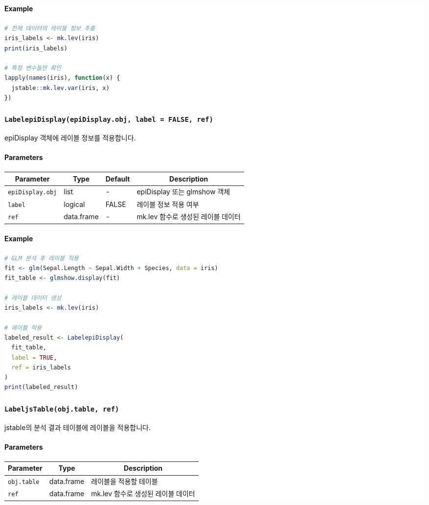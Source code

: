 #### Example

```r
# 전체 데이터의 레이블 정보 추출
iris_labels <- mk.lev(iris)
print(iris_labels)

# 특정 변수들만 확인
lapply(names(iris), function(x) {
  jstable::mk.lev.var(iris, x)
})
```

### `LabelepiDisplay(epiDisplay.obj, label = FALSE, ref)`

epiDisplay 객체에 레이블 정보를 적용합니다.

#### Parameters

| Parameter | Type | Default | Description |
|-----------|------|---------|-------------|
| `epiDisplay.obj` | list | - | epiDisplay 또는 glmshow 객체 |
| `label` | logical | FALSE | 레이블 정보 적용 여부 |
| `ref` | data.frame | - | mk.lev 함수로 생성된 레이블 데이터 |

#### Example

```r
# GLM 분석 후 레이블 적용
fit <- glm(Sepal.Length ~ Sepal.Width + Species, data = iris)
fit_table <- glmshow.display(fit)

# 레이블 데이터 생성
iris_labels <- mk.lev(iris)

# 레이블 적용
labeled_result <- LabelepiDisplay(
  fit_table, 
  label = TRUE, 
  ref = iris_labels
)
print(labeled_result)
```

### `LabeljsTable(obj.table, ref)`

jstable의 분석 결과 테이블에 레이블을 적용합니다.

#### Parameters

| Parameter | Type | Description |
|-----------|------|-------------|
| `obj.table` | data.frame | 레이블을 적용할 테이블 |
| `ref` | data.frame | mk.lev 함수로 생성된 레이블 데이터 |
